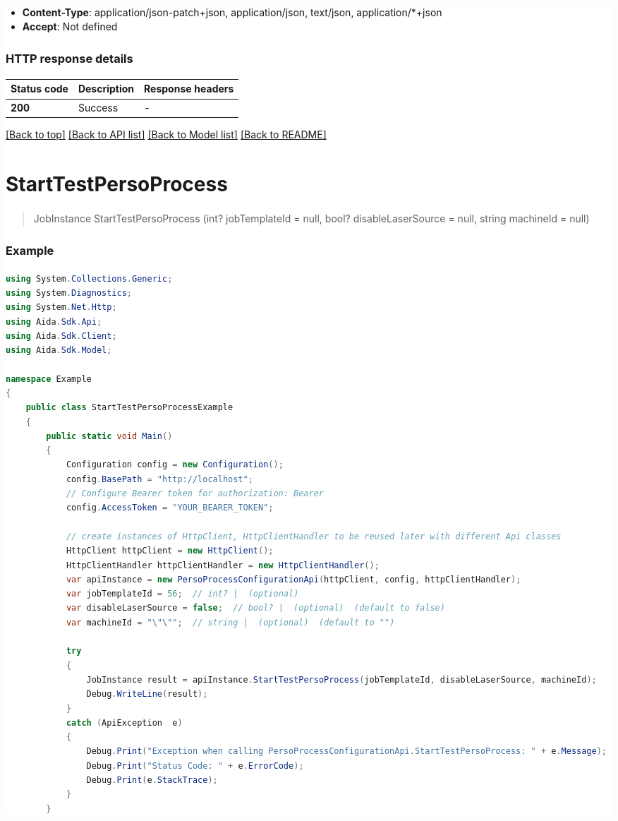  - **Content-Type**: application/json-patch+json, application/json, text/json, application/*+json
 - **Accept**: Not defined


### HTTP response details
| Status code | Description | Response headers |
|-------------|-------------|------------------|
| **200** | Success |  -  |

[[Back to top]](#) [[Back to API list]](../README.md#documentation-for-api-endpoints) [[Back to Model list]](../README.md#documentation-for-models) [[Back to README]](../README.md)

<a id="starttestpersoprocess"></a>
# **StartTestPersoProcess**
> JobInstance StartTestPersoProcess (int? jobTemplateId = null, bool? disableLaserSource = null, string machineId = null)



### Example
```csharp
using System.Collections.Generic;
using System.Diagnostics;
using System.Net.Http;
using Aida.Sdk.Api;
using Aida.Sdk.Client;
using Aida.Sdk.Model;

namespace Example
{
    public class StartTestPersoProcessExample
    {
        public static void Main()
        {
            Configuration config = new Configuration();
            config.BasePath = "http://localhost";
            // Configure Bearer token for authorization: Bearer
            config.AccessToken = "YOUR_BEARER_TOKEN";

            // create instances of HttpClient, HttpClientHandler to be reused later with different Api classes
            HttpClient httpClient = new HttpClient();
            HttpClientHandler httpClientHandler = new HttpClientHandler();
            var apiInstance = new PersoProcessConfigurationApi(httpClient, config, httpClientHandler);
            var jobTemplateId = 56;  // int? |  (optional) 
            var disableLaserSource = false;  // bool? |  (optional)  (default to false)
            var machineId = "\"\"";  // string |  (optional)  (default to "")

            try
            {
                JobInstance result = apiInstance.StartTestPersoProcess(jobTemplateId, disableLaserSource, machineId);
                Debug.WriteLine(result);
            }
            catch (ApiException  e)
            {
                Debug.Print("Exception when calling PersoProcessConfigurationApi.StartTestPersoProcess: " + e.Message);
                Debug.Print("Status Code: " + e.ErrorCode);
                Debug.Print(e.StackTrace);
            }
        }
```